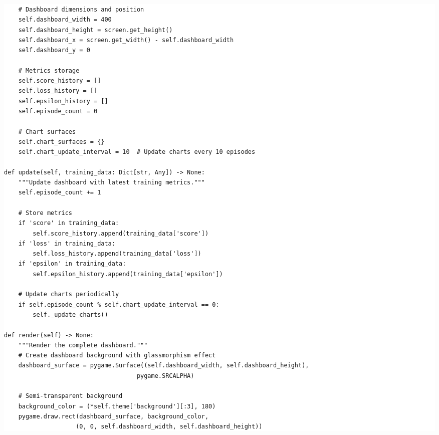         # Dashboard dimensions and position
        self.dashboard_width = 400
        self.dashboard_height = screen.get_height()
        self.dashboard_x = screen.get_width() - self.dashboard_width
        self.dashboard_y = 0

        # Metrics storage
        self.score_history = []
        self.loss_history = []
        self.epsilon_history = []
        self.episode_count = 0

        # Chart surfaces
        self.chart_surfaces = {}
        self.chart_update_interval = 10  # Update charts every 10 episodes

    def update(self, training_data: Dict[str, Any]) -> None:
        """Update dashboard with latest training metrics."""
        self.episode_count += 1

        # Store metrics
        if 'score' in training_data:
            self.score_history.append(training_data['score'])
        if 'loss' in training_data:
            self.loss_history.append(training_data['loss'])
        if 'epsilon' in training_data:
            self.epsilon_history.append(training_data['epsilon'])

        # Update charts periodically
        if self.episode_count % self.chart_update_interval == 0:
            self._update_charts()

    def render(self) -> None:
        """Render the complete dashboard."""
        # Create dashboard background with glassmorphism effect
        dashboard_surface = pygame.Surface((self.dashboard_width, self.dashboard_height),
                                         pygame.SRCALPHA)

        # Semi-transparent background
        background_color = (*self.theme['background'][:3], 180)
        pygame.draw.rect(dashboard_surface, background_color,
                        (0, 0, self.dashboard_width, self.dashboard_height))
